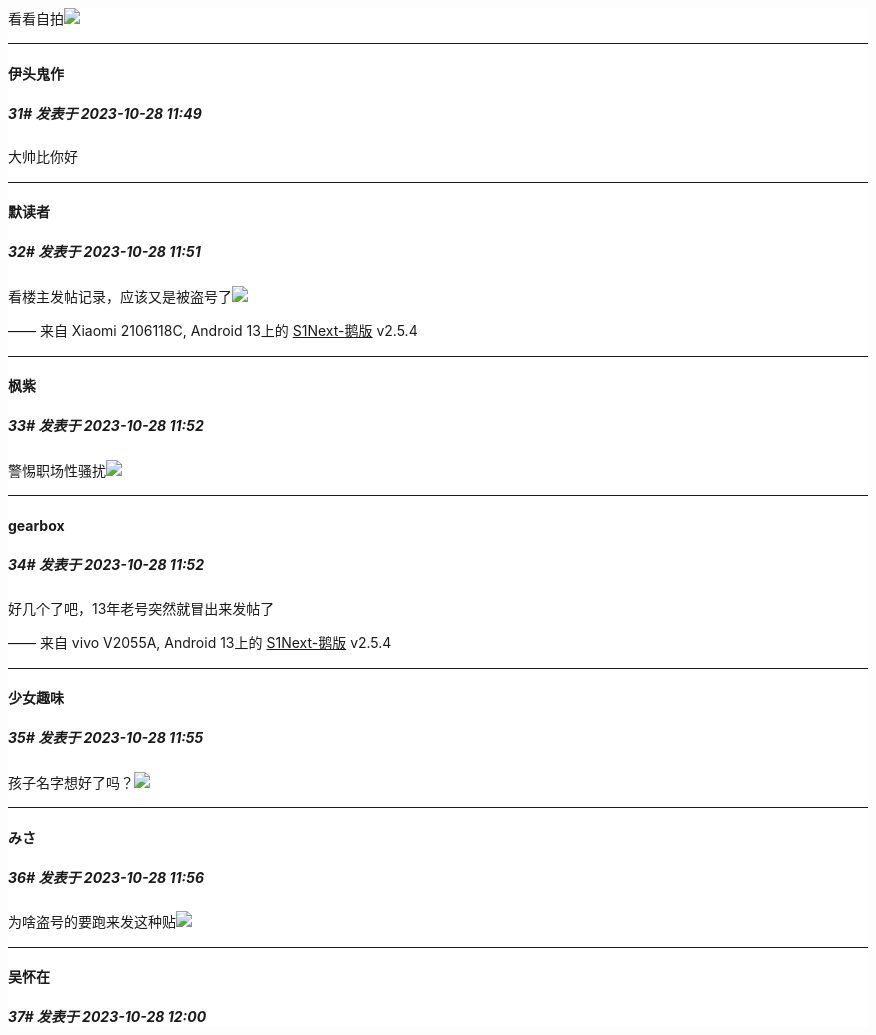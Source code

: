 看看自拍<img src="https://static.saraba1st.com/image/smiley/face2017/037.png" referrerpolicy="no-referrer">


*****

####  伊头鬼作  
##### 31#       发表于 2023-10-28 11:49

大帅比你好

*****

####  默读者  
##### 32#       发表于 2023-10-28 11:51

看楼主发帖记录，应该又是被盗号了<img src="https://static.saraba1st.com/image/smiley/face2017/067.png" referrerpolicy="no-referrer">

—— 来自 Xiaomi 2106118C, Android 13上的 [S1Next-鹅版](https://github.com/ykrank/S1-Next/releases) v2.5.4

*****

####  枫紫  
##### 33#       发表于 2023-10-28 11:52

警惕职场性骚扰<img src="https://static.saraba1st.com/image/smiley/face2017/065.png" referrerpolicy="no-referrer">

*****

####  gearbox  
##### 34#       发表于 2023-10-28 11:52

好几个了吧，13年老号突然就冒出来发帖了

—— 来自 vivo V2055A, Android 13上的 [S1Next-鹅版](https://github.com/ykrank/S1-Next/releases) v2.5.4

*****

####  少女趣味  
##### 35#       发表于 2023-10-28 11:55

孩子名字想好了吗？<img src="https://static.saraba1st.com/image/smiley/face2017/067.png" referrerpolicy="no-referrer">

*****

####  みさ  
##### 36#       发表于 2023-10-28 11:56

为啥盗号的要跑来发这种贴<img src="https://static.saraba1st.com/image/smiley/face2017/216.png" referrerpolicy="no-referrer">

*****

####  吴怀在  
##### 37#       发表于 2023-10-28 12:00
